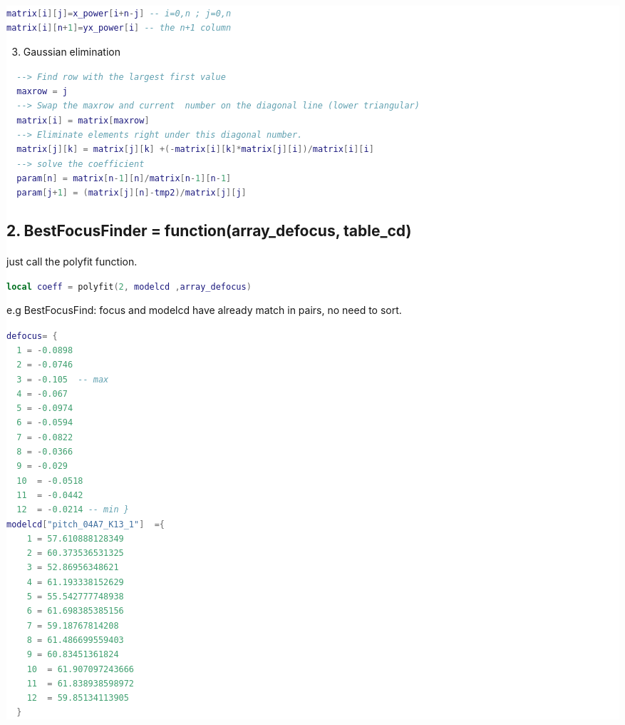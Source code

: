 ```lua
matrix[i][j]=x_power[i+n-j] -- i=0,n ; j=0,n
matrix[i][n+1]=yx_power[i] -- the n+1 column 
```
3) Gaussian elimination

```lua
  --> Find row with the largest first value
  maxrow = j 
  --> Swap the maxrow and current  number on the diagonal line (lower triangular)
  matrix[i] = matrix[maxrow] 
  --> Eliminate elements right under this diagonal number.
  matrix[j][k] = matrix[j][k] +(-matrix[i][k]*matrix[j][i])/matrix[i][i]
  --> solve the coefficient 
  param[n] = matrix[n-1][n]/matrix[n-1][n-1]
  param[j+1] = (matrix[j][n]-tmp2)/matrix[j][j]
```  

## 2. BestFocusFinder = function(array\_defocus, table\_cd)

just call the polyfit function.

```lua
local coeff = polyfit(2, modelcd ,array_defocus) 
```
e.g BestFocusFind: focus and modelcd have already match in pairs, no need to sort.

```lua
defocus= {
  1 = -0.0898 
  2 = -0.0746
  3 = -0.105  -- max
  4 = -0.067
  5 = -0.0974 
  6 = -0.0594
  7 = -0.0822
  8 = -0.0366
  9 = -0.029
  10  = -0.0518
  11  = -0.0442
  12  = -0.0214 -- min }
modelcd["pitch_04A7_K13_1"]  ={
    1 = 57.610888128349
    2 = 60.373536531325
    3 = 52.86956348621
    4 = 61.193338152629
    5 = 55.542777748938
    6 = 61.698385385156
    7 = 59.18767814208
    8 = 61.486699559403
    9 = 60.83451361824
    10  = 61.907097243666
    11  = 61.838938598972
    12  = 59.85134113905
  }
```
